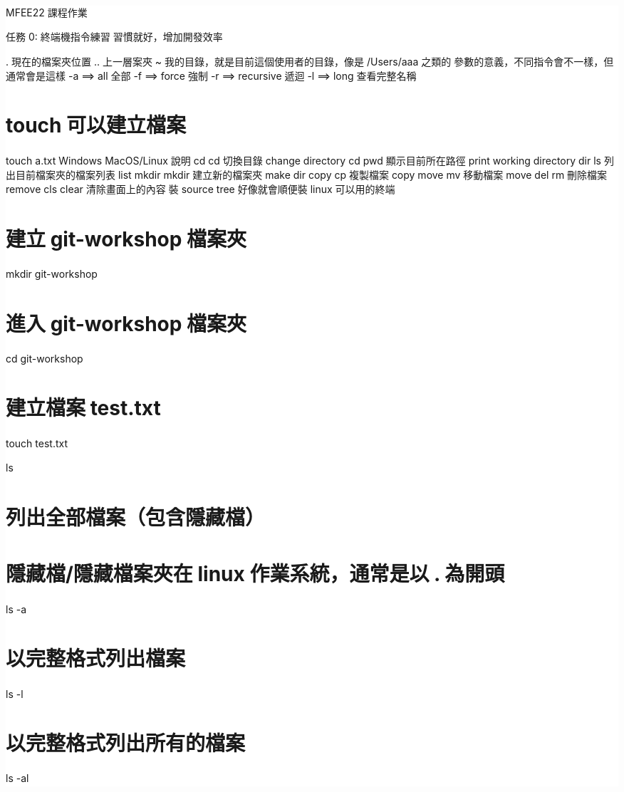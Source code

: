 MFEE22 課程作業



任務 0: 終端機指令練習
習慣就好，增加開發效率

. 現在的檔案夾位置
.. 上一層案夾
~ 我的目錄，就是目前這個使用者的目錄，像是 /Users/aaa 之類的
參數的意義，不同指令會不一樣，但通常會是這樣
-a ==> all 全部
-f ==> force 強制
-r ==> recursive 遞迴
-l ==> long 查看完整名稱

# touch 可以建立檔案
touch a.txt
Windows	MacOS/Linux	說明
cd	cd	切換目錄 change directory
cd	pwd	顯示目前所在路徑 print working directory
dir	ls	列出目前檔案夾的檔案列表 list
mkdir	mkdir	建立新的檔案夾 make dir
copy	cp	複製檔案 copy
move	mv	移動檔案 move
del	rm	刪除檔案 remove
cls	clear	清除畫面上的內容
裝 source tree 好像就會順便裝 linux 可以用的終端

# 建立 git-workshop 檔案夾
mkdir git-workshop
# 進入 git-workshop 檔案夾
cd git-workshop
# 建立檔案 test.txt
touch test.txt

ls
# 列出全部檔案（包含隱藏檔）
# 隱藏檔/隱藏檔案夾在 linux 作業系統，通常是以 . 為開頭
ls -a   
# 以完整格式列出檔案
ls -l
# 以完整格式列出所有的檔案
ls -al
